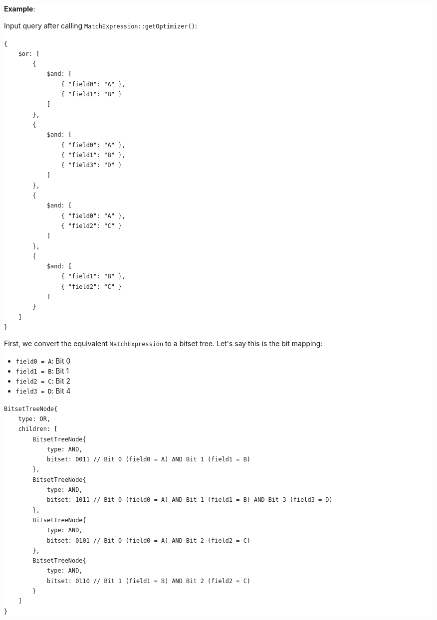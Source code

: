 **Example**:

Input query after calling `MatchExpression::getOptimizer()`:

```
{
    $or: [
        {
            $and: [
                { "field0": "A" },
                { "field1": "B" }
            ]
        },
        {
            $and: [
                { "field0": "A" },
                { "field1": "B" },
                { "field3": "D" }
            ]
        },
        {
            $and: [
                { "field0": "A" },
                { "field2": "C" }
            ]
        },
        {
            $and: [
                { "field1": "B" },
                { "field2": "C" }
            ]
        }
    ]
}
```

First, we convert the equivalent `MatchExpression` to a bitset tree. Let's say this is the bit mapping:

- `field0 = A`: Bit 0
- `field1 = B`: Bit 1
- `field2 = C`: Bit 2
- `field3 = D`: Bit 4

```
BitsetTreeNode{
    type: OR,
    children: [
        BitsetTreeNode{
            type: AND,
            bitset: 0011 // Bit 0 (field0 = A) AND Bit 1 (field1 = B)
        },
        BitsetTreeNode{
            type: AND,
            bitset: 1011 // Bit 0 (field0 = A) AND Bit 1 (field1 = B) AND Bit 3 (field3 = D)
        },
        BitsetTreeNode{
            type: AND,
            bitset: 0101 // Bit 0 (field0 = A) AND Bit 2 (field2 = C)
        },
        BitsetTreeNode{
            type: AND,
            bitset: 0110 // Bit 1 (field1 = B) AND Bit 2 (field2 = C)
        }
    ]
}
```